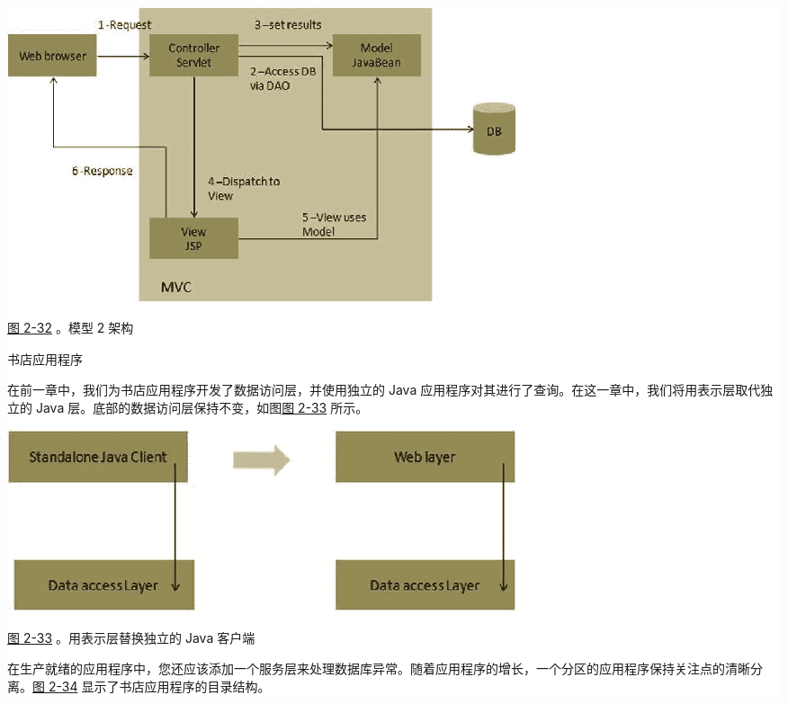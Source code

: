 ![9781430259831_Fig02-32.jpg](img/9781430259831_Fig02-32.jpg)

[图 2-32](#_Fig32) 。模型 2 架构

书店应用程序

在前一章中，我们为书店应用程序开发了数据访问层，并使用独立的 Java 应用程序对其进行了查询。在这一章中，我们将用表示层取代独立的 Java 层。底部的数据访问层保持不变，如图[图 2-33](#Fig33) 所示。

![9781430259831_Fig02-33.jpg](img/9781430259831_Fig02-33.jpg)

[图 2-33](#_Fig33) 。用表示层替换独立的 Java 客户端

在生产就绪的应用程序中，您还应该添加一个服务层来处理数据库异常。随着应用程序的增长，一个分区的应用程序保持关注点的清晰分离。[图 2-34](#Fig34) 显示了书店应用程序的目录结构。
